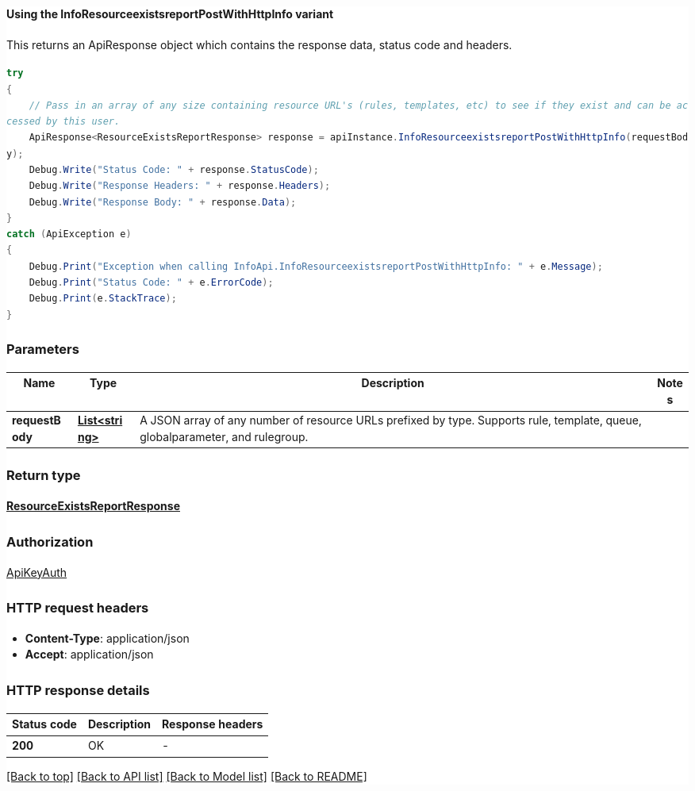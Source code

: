 
#### Using the InfoResourceexistsreportPostWithHttpInfo variant
This returns an ApiResponse object which contains the response data, status code and headers.

```csharp
try
{
    // Pass in an array of any size containing resource URL's (rules, templates, etc) to see if they exist and can be accessed by this user.
    ApiResponse<ResourceExistsReportResponse> response = apiInstance.InfoResourceexistsreportPostWithHttpInfo(requestBody);
    Debug.Write("Status Code: " + response.StatusCode);
    Debug.Write("Response Headers: " + response.Headers);
    Debug.Write("Response Body: " + response.Data);
}
catch (ApiException e)
{
    Debug.Print("Exception when calling InfoApi.InfoResourceexistsreportPostWithHttpInfo: " + e.Message);
    Debug.Print("Status Code: " + e.ErrorCode);
    Debug.Print(e.StackTrace);
}
```

### Parameters

| Name | Type | Description | Notes |
|------|------|-------------|-------|
| **requestBody** | [**List&lt;string&gt;**](string.md) | A JSON array of any number of resource URLs prefixed by type. Supports rule, template, queue, globalparameter, and rulegroup. |  |

### Return type

[**ResourceExistsReportResponse**](ResourceExistsReportResponse.md)

### Authorization

[ApiKeyAuth](../README.md#ApiKeyAuth)

### HTTP request headers

 - **Content-Type**: application/json
 - **Accept**: application/json


### HTTP response details
| Status code | Description | Response headers |
|-------------|-------------|------------------|
| **200** | OK |  -  |

[[Back to top]](#) [[Back to API list]](../README.md#documentation-for-api-endpoints) [[Back to Model list]](../README.md#documentation-for-models) [[Back to README]](../README.md)
